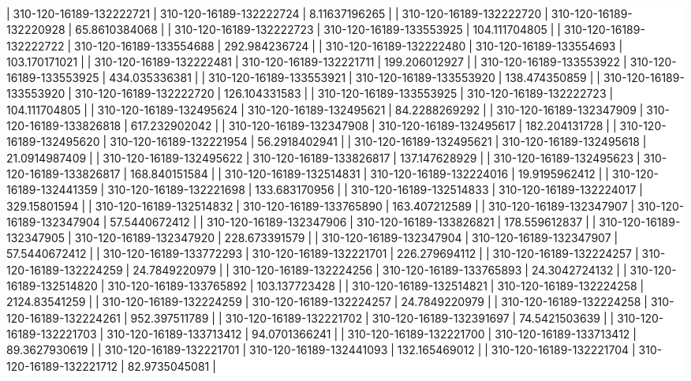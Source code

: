 | 310-120-16189-132222721 | 310-120-16189-132222724 | 8.11637196265 |
| 310-120-16189-132222720 | 310-120-16189-132220928 | 65.8610384068 |
| 310-120-16189-132222723 | 310-120-16189-133553925 | 104.111704805 |
| 310-120-16189-132222722 | 310-120-16189-133554688 | 292.984236724 |
| 310-120-16189-132222480 | 310-120-16189-133554693 | 103.170171021 |
| 310-120-16189-132222481 | 310-120-16189-132221711 | 199.206012927 |
| 310-120-16189-133553922 | 310-120-16189-133553925 | 434.035336381 |
| 310-120-16189-133553921 | 310-120-16189-133553920 | 138.474350859 |
| 310-120-16189-133553920 | 310-120-16189-132222720 | 126.104331583 |
| 310-120-16189-133553925 | 310-120-16189-132222723 | 104.111704805 |
| 310-120-16189-132495624 | 310-120-16189-132495621 | 84.2288269292 |
| 310-120-16189-132347909 | 310-120-16189-133826818 | 617.232902042 |
| 310-120-16189-132347908 | 310-120-16189-132495617 | 182.204131728 |
| 310-120-16189-132495620 | 310-120-16189-132221954 | 56.2918402941 |
| 310-120-16189-132495621 | 310-120-16189-132495618 | 21.0914987409 |
| 310-120-16189-132495622 | 310-120-16189-133826817 | 137.147628929 |
| 310-120-16189-132495623 | 310-120-16189-133826817 | 168.840151584 |
| 310-120-16189-132514831 | 310-120-16189-132224016 | 19.9195962412 |
| 310-120-16189-132441359 | 310-120-16189-132221698 | 133.683170956 |
| 310-120-16189-132514833 | 310-120-16189-132224017 | 329.15801594 |
| 310-120-16189-132514832 | 310-120-16189-133765890 | 163.407212589 |
| 310-120-16189-132347907 | 310-120-16189-132347904 | 57.5440672412 |
| 310-120-16189-132347906 | 310-120-16189-133826821 | 178.559612837 |
| 310-120-16189-132347905 | 310-120-16189-132347920 | 228.673391579 |
| 310-120-16189-132347904 | 310-120-16189-132347907 | 57.5440672412 |
| 310-120-16189-133772293 | 310-120-16189-132221701 | 226.279694112 |
| 310-120-16189-132224257 | 310-120-16189-132224259 | 24.7849220979 |
| 310-120-16189-132224256 | 310-120-16189-133765893 | 24.3042724132 |
| 310-120-16189-132514820 | 310-120-16189-133765892 | 103.137723428 |
| 310-120-16189-132514821 | 310-120-16189-132224258 | 2124.83541259 |
| 310-120-16189-132224259 | 310-120-16189-132224257 | 24.7849220979 |
| 310-120-16189-132224258 | 310-120-16189-132224261 | 952.397511789 |
| 310-120-16189-132221702 | 310-120-16189-132391697 | 74.5421503639 |
| 310-120-16189-132221703 | 310-120-16189-133713412 | 94.0701366241 |
| 310-120-16189-132221700 | 310-120-16189-133713412 | 89.3627930619 |
| 310-120-16189-132221701 | 310-120-16189-132441093 | 132.165469012 |
| 310-120-16189-132221704 | 310-120-16189-132221712 | 82.9735045081 |